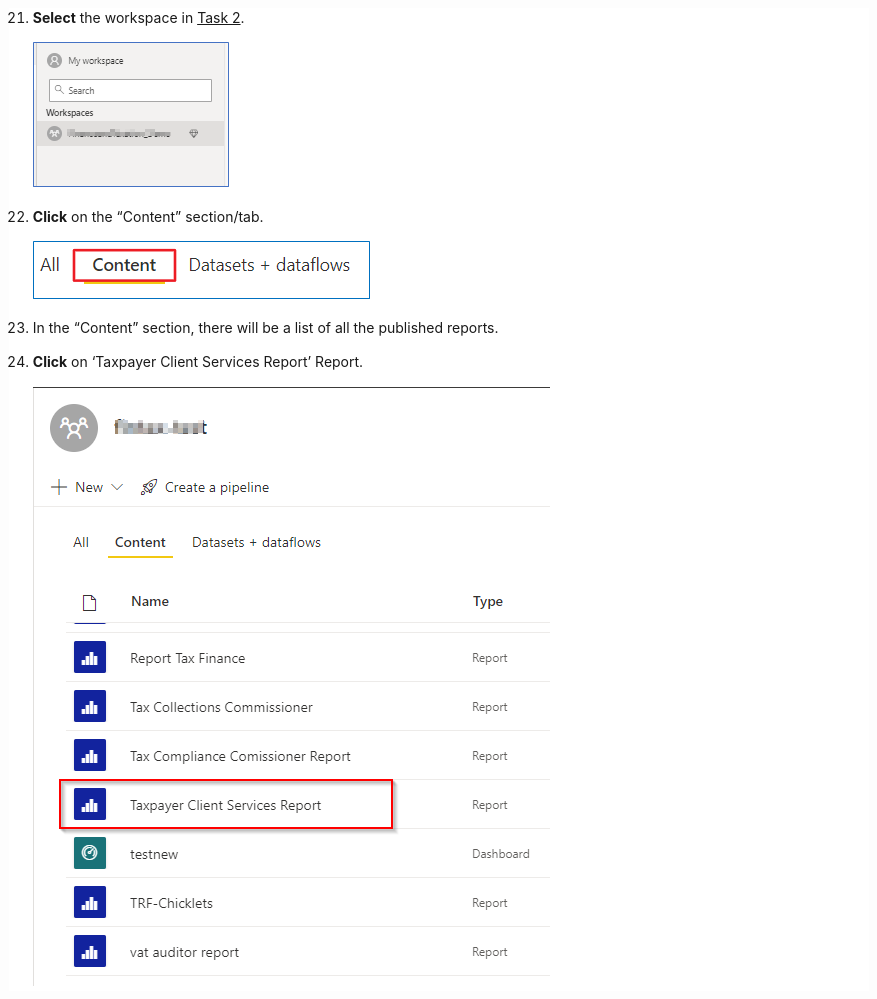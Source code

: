 21. **Select** the workspace in [Task 2](#task-2-power-bi-workspace-creation).

	![Select Workdspace.](media/power-bi-report-12.png)

22. **Click** on the “Content” section/tab.

	![Click Content.](media/power-bi-report-13.png)

23. In the “Content” section, there will be a list of all the published reports.

24. **Click** on ‘Taxpayer Client Services Report’ Report.

	![Click on Report.](media/power-bi-report-14.png)
	